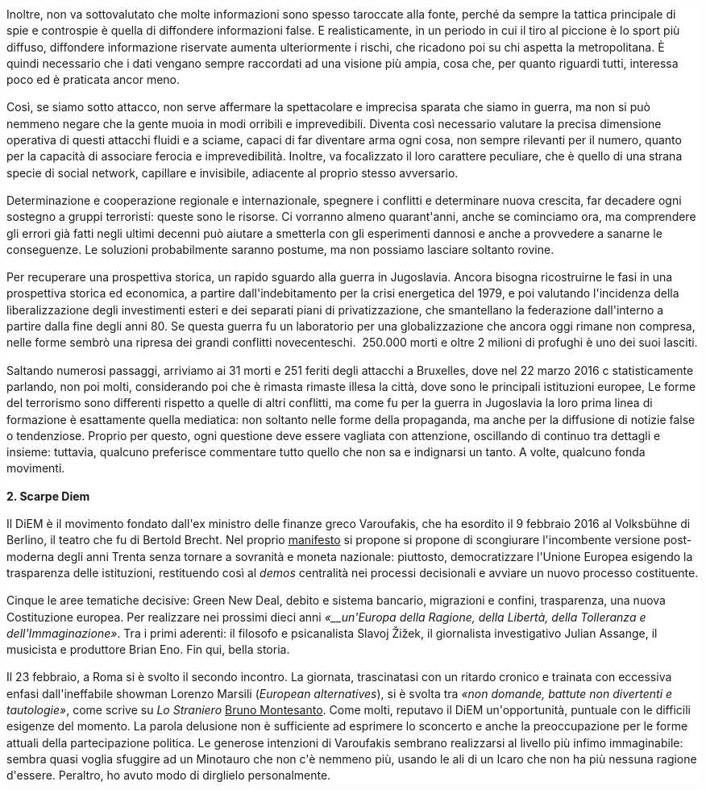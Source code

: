 Inoltre, non va sottovalutato che molte informazioni sono spesso taroccate alla fonte, perché da sempre la tattica principale di spie e controspie è quella di diffondere informazioni false. E realisticamente, in un periodo in cui il tiro al piccione è lo sport più diffuso, diffondere informazione riservate aumenta ulteriormente i rischi, che ricadono poi su chi aspetta la metropolitana. È quindi necessario che i dati vengano sempre raccordati ad una visione più ampia, cosa che, per quanto riguardi tutti, interessa poco ed è praticata ancor meno.

Così, se siamo sotto attacco, non serve affermare la spettacolare e imprecisa sparata che siamo in guerra, ma non si può nemmeno negare che la gente muoia in modi orribili e imprevedibili. Diventa così necessario valutare la precisa dimensione operativa di questi attacchi fluidi e a sciame, capaci di far diventare arma ogni cosa, non sempre rilevanti per il numero, quanto per la capacità di associare ferocia e imprevedibilità. Inoltre, va focalizzato il loro carattere peculiare, che è quello di una strana specie di social network, capillare e invisibile, adiacente al proprio stesso avversario.

Determinazione e cooperazione regionale e internazionale, spegnere i conflitti e determinare nuova crescita, far decadere ogni sostegno a gruppi terroristi: queste sono le risorse. Ci vorranno almeno quarant'anni, anche se cominciamo ora, ma comprendere gli errori già fatti negli ultimi decenni può aiutare a smetterla con gli esperimenti dannosi e anche a provvedere a sanarne le conseguenze. Le soluzioni probabilmente saranno postume, ma non possiamo lasciare soltanto rovine.

Per recuperare una prospettiva storica, un rapido sguardo alla guerra in Jugoslavia. Ancora bisogna ricostruirne le fasi in una prospettiva storica ed economica, a partire dall'indebitamento per la crisi energetica del 1979, e poi valutando l'incidenza della liberalizzazione degli investimenti esteri e dei separati piani di privatizzazione, che smantellano la federazione dall'interno a partire dalla fine degli anni 80. Se questa guerra fu un laboratorio per una globalizzazione che ancora oggi rimane non compresa, nelle forme sembrò una ripresa dei grandi conflitti novecenteschi.  250.000 morti e oltre 2 milioni di profughi è uno dei suoi lasciti.

Saltando numerosi passaggi, arriviamo ai 31 morti e 251 feriti degli attacchi a Bruxelles, dove nel 22 marzo 2016 c statisticamente parlando, non poi molti, considerando poi che è rimasta rimaste illesa la città, dove sono le principali istituzioni europee, Le forme del terrorismo sono differenti rispetto a quelle di altri conflitti, ma come fu per la guerra in Jugoslavia la loro prima linea di formazione è esattamente quella mediatica: non soltanto nelle forme della propaganda, ma anche per la diffusione di notizie false o tendenziose. Proprio per questo, ogni questione deve essere vagliata con attenzione, oscillando di continuo tra dettagli e insieme: tuttavia, qualcuno preferisce commentare tutto quello che non sa e indignarsi un tanto. A volte, qualcuno fonda movimenti.

**2. Scarpe Diem**

Il DiEM è il movimento fondato dall'ex ministro delle finanze greco Varoufakis, che ha esordito il 9 febbraio 2016 al Volksbühne di Berlino, il teatro che fu di Bertold Brecht. Nel proprio [manifesto](http://diem25.org/home-it) si propone si propone di scongiurare l'incombente versione post-moderna degli anni Trenta senza tornare a sovranità e moneta nazionale: piuttosto, democratizzare l'Unione Europea esigendo la trasparenza delle istituzioni, restituendo così al *demos* centralità nei processi decisionali e avviare un nuovo processo costituente.

Cinque le aree tematiche decisive: Green New Deal, debito e sistema bancario, migrazioni e confini, trasparenza, una nuova Costituzione europea. Per realizzare nei prossimi dieci anni *«\_\_un'Europa della Ragione, della Libertà, della Tolleranza e dell'Immaginazione»*. Tra i primi aderenti: il filosofo e psicanalista Slavoj Žižek, il giornalista investigativo Julian Assange, il musicista e produttore Brian Eno. Fin qui, bella storia.

Il 23 febbraio, a Roma si è svolto il secondo incontro. La giornata, trascinatasi con un ritardo cronico e trainata con eccessiva enfasi dall'ineffabile showman Lorenzo Marsili (*European alternatives*), si è svolta tra *«non domande, battute non divertenti e tautologie»*, come scrive su *Lo Straniero* [Bruno Montesanto](http://lostraniero.net/2275-2/). Come molti, reputavo il DiEM un'opportunità, puntuale con le difficili esigenze del momento. La parola delusione non è sufficiente ad esprimere lo sconcerto e anche la preoccupazione per le forme attuali della partecipazione politica. Le generose intenzioni di Varoufakis sembrano realizzarsi al livello più infimo immaginabile: sembra quasi voglia sfuggire ad un Minotauro che non c'è nemmeno più, usando le ali di un Icaro che non ha più nessuna ragione d'essere. Peraltro, ho avuto modo di dirglielo personalmente.

